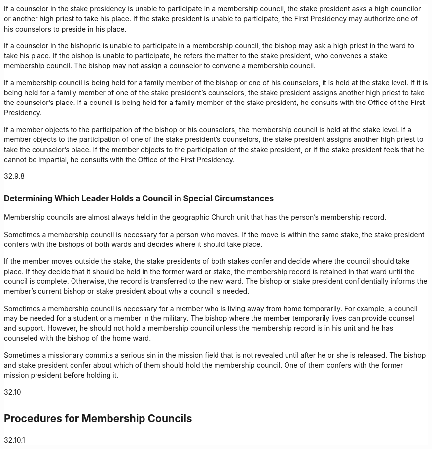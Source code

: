 If a counselor in the stake presidency is unable to participate in a membership council, the stake president asks a high councilor or another high priest to take his place. If the stake president is unable to participate, the First Presidency may authorize one of his counselors to preside in his place.

If a counselor in the bishopric is unable to participate in a membership council, the bishop may ask a high priest in the ward to take his place. If the bishop is unable to participate, he refers the matter to the stake president, who convenes a stake membership council. The bishop may not assign a counselor to convene a membership council.

If a membership council is being held for a family member of the bishop or one of his counselors, it is held at the stake level. If it is being held for a family member of one of the stake president’s counselors, the stake president assigns another high priest to take the counselor’s place. If a council is being held for a family member of the stake president, he consults with the Office of the First Presidency.

If a member objects to the participation of the bishop or his counselors, the membership council is held at the stake level. If a member objects to the participation of one of the stake president’s counselors, the stake president assigns another high priest to take the counselor’s place. If the member objects to the participation of the stake president, or if the stake president feels that he cannot be impartial, he consults with the Office of the First Presidency.

32.9.8

### Determining Which Leader Holds a Council in Special Circumstances

Membership councils are almost always held in the geographic Church unit that has the person’s membership record.

Sometimes a membership council is necessary for a person who moves. If the move is within the same stake, the stake president confers with the bishops of both wards and decides where it should take place.

If the member moves outside the stake, the stake presidents of both stakes confer and decide where the council should take place. If they decide that it should be held in the former ward or stake, the membership record is retained in that ward until the council is complete. Otherwise, the record is transferred to the new ward. The bishop or stake president confidentially informs the member’s current bishop or stake president about why a council is needed.

Sometimes a membership council is necessary for a member who is living away from home temporarily. For example, a council may be needed for a student or a member in the military. The bishop where the member temporarily lives can provide counsel and support. However, he should not hold a membership council unless the membership record is in his unit and he has counseled with the bishop of the home ward.

Sometimes a missionary commits a serious sin in the mission field that is not revealed until after he or she is released. The bishop and stake president confer about which of them should hold the membership council. One of them confers with the former mission president before holding it.

32.10

## Procedures for Membership Councils

32.10.1
